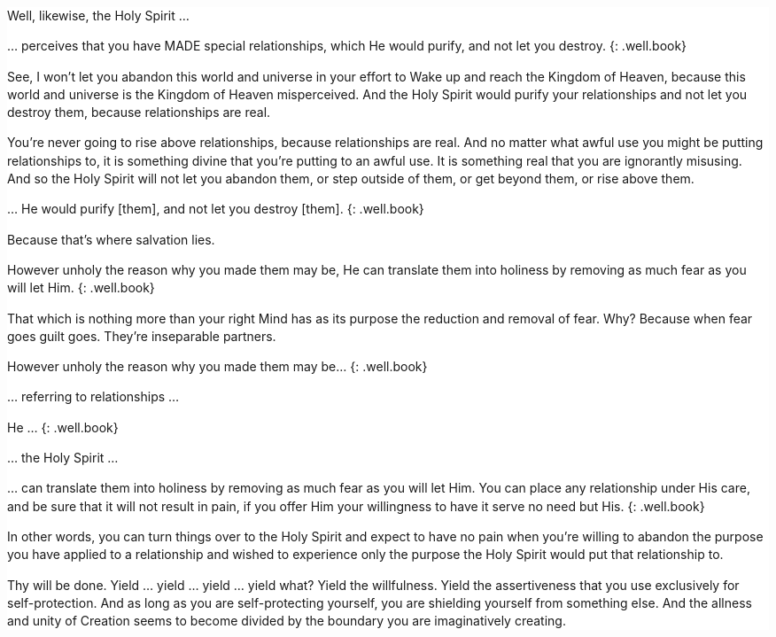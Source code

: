 Well, likewise, the Holy Spirit &hellip;

&hellip; perceives that you have MADE special relationships, which He
would purify, and not let you destroy.
{: .well.book}

See, I won&rsquo;t let you abandon this world and universe in your
effort to Wake up and reach the Kingdom of Heaven, because this world
and universe is the Kingdom of Heaven misperceived. And the Holy Spirit
would purify your relationships and not let you destroy them, because
relationships are real.

You&rsquo;re never going to rise above relationships, because
relationships are real. And no matter what awful use you might be
putting relationships to, it is something divine that you&rsquo;re
putting to an awful use. It is something real that you are ignorantly
misusing. And so the Holy Spirit will not let you abandon them, or step
outside of them, or get beyond them, or rise above them.

&hellip; He would purify [them], and not let you destroy [them].
{: .well.book}

Because that&rsquo;s where salvation lies.

However unholy the reason why you made them may be, He can translate
them into holiness by removing as much fear as you will let Him.
{: .well.book}

That which is nothing more than your right Mind has as its purpose the
reduction and removal of fear. Why? Because when fear goes guilt goes.
They&rsquo;re inseparable partners.

However unholy the reason why you made them may be&hellip;
{: .well.book}

&hellip; referring to relationships &hellip;

He &hellip;
{: .well.book}

&hellip; the Holy Spirit &hellip;

&hellip; can translate them into holiness by removing as much fear as
you will let Him. You can place any relationship under His care, and be
sure that it will not result in pain, if you offer Him your willingness
to have it serve no need but His.
{: .well.book}

In other words, you can turn things over to the Holy Spirit and expect
to have no pain when you&rsquo;re willing to abandon the purpose you
have applied to a relationship and wished to experience only the purpose
the Holy Spirit would put that relationship to.

Thy will be done. Yield &hellip; yield &hellip; yield &hellip; yield
what? Yield the willfulness. Yield the assertiveness that you use
exclusively for self-protection. And as long as you are self-protecting
yourself, you are shielding yourself from something else. And the
allness and unity of Creation seems to become divided by the boundary
you are imaginatively creating.


[^1]: T15.5 The Holy Relationship and Special Relationships
[^2]: Story from Apr 25, 2009 transcript
